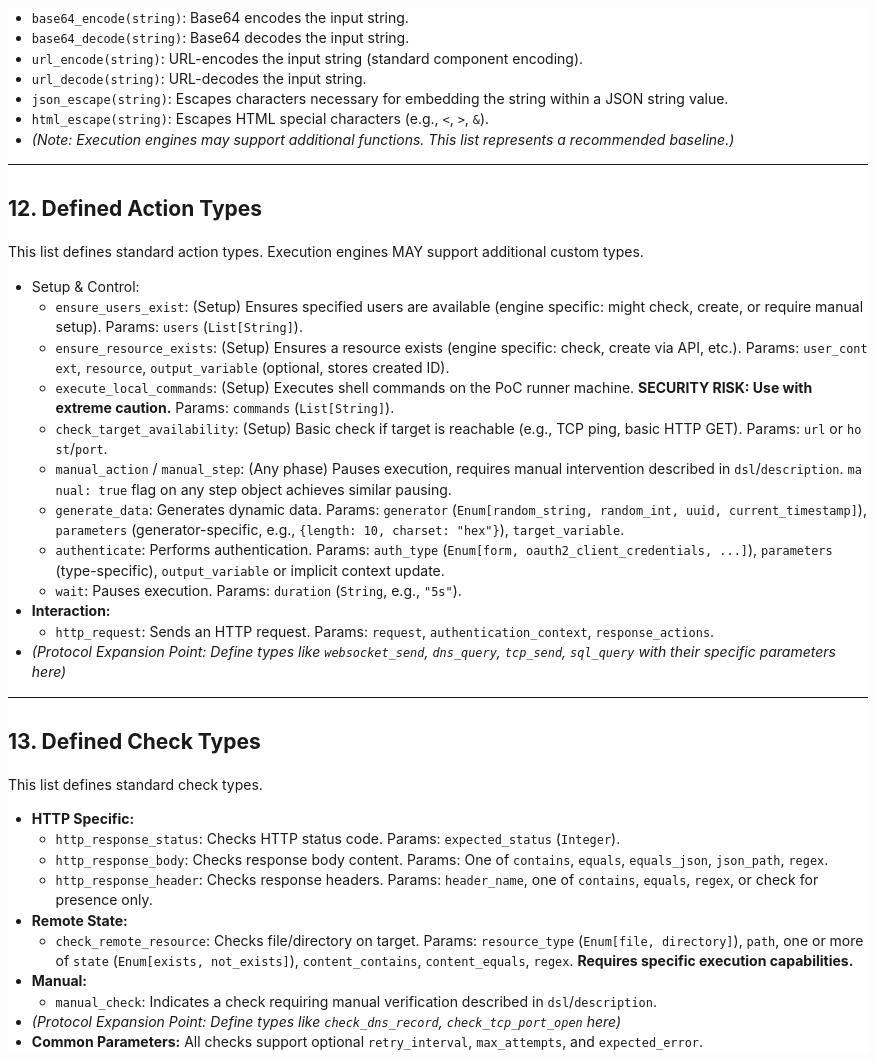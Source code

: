   * `base64_encode(string)`: Base64 encodes the input string.
  * `base64_decode(string)`: Base64 decodes the input string.
  * `url_encode(string)`: URL-encodes the input string (standard component encoding).
  * `url_decode(string)`: URL-decodes the input string.
  * `json_escape(string)`: Escapes characters necessary for embedding the string within a JSON string value.
  * `html_escape(string)`: Escapes HTML special characters (e.g., `<`, `>`, `&`).
  * *(Note: Execution engines may support additional functions. This list represents a recommended baseline.)*

-----

## 12. Defined Action Types

This list defines standard action types. Execution engines MAY support additional custom types.

  * Setup & Control:
      * `ensure_users_exist`: (Setup) Ensures specified users are available (engine specific: might check, create, or require manual setup). Params: `users` (`List[String]`).
      * `ensure_resource_exists`: (Setup) Ensures a resource exists (engine specific: check, create via API, etc.). Params: `user_context`, `resource`, `output_variable` (optional, stores created ID).
      * `execute_local_commands`: (Setup) Executes shell commands on the PoC runner machine. **SECURITY RISK: Use with extreme caution.** Params: `commands` (`List[String]`).
      * `check_target_availability`: (Setup) Basic check if target is reachable (e.g., TCP ping, basic HTTP GET). Params: `url` or `host`/`port`.
      * `manual_action` / `manual_step`: (Any phase) Pauses execution, requires manual intervention described in `dsl`/`description`. `manual: true` flag on any step object achieves similar pausing.
      * `generate_data`: Generates dynamic data. Params: `generator` (`Enum[random_string, random_int, uuid, current_timestamp]`), `parameters` (generator-specific, e.g., `{length: 10, charset: "hex"}`), `target_variable`.
      * `authenticate`: Performs authentication. Params: `auth_type` (`Enum[form, oauth2_client_credentials, ...]`), `parameters` (type-specific), `output_variable` or implicit context update.
      * `wait`: Pauses execution. Params: `duration` (`String`, e.g., `"5s"`).
  * **Interaction:**
      * `http_request`: Sends an HTTP request. Params: `request`, `authentication_context`, `response_actions`.
  * *(Protocol Expansion Point: Define types like `websocket_send`, `dns_query`, `tcp_send`, `sql_query` with their specific parameters here)*

-----

## 13. Defined Check Types

This list defines standard check types.

  * **HTTP Specific:**
      * `http_response_status`: Checks HTTP status code. Params: `expected_status` (`Integer`).
      * `http_response_body`: Checks response body content. Params: One of `contains`, `equals`, `equals_json`, `json_path`, `regex`.
      * `http_response_header`: Checks response headers. Params: `header_name`, one of `contains`, `equals`, `regex`, or check for presence only.
  * **Remote State:**
      * `check_remote_resource`: Checks file/directory on target. Params: `resource_type` (`Enum[file, directory]`), `path`, one or more of `state` (`Enum[exists, not_exists]`), `content_contains`, `content_equals`, `regex`. **Requires specific execution capabilities.**
  * **Manual:**
      * `manual_check`: Indicates a check requiring manual verification described in `dsl`/`description`.
  * *(Protocol Expansion Point: Define types like `check_dns_record`, `check_tcp_port_open` here)*
  * **Common Parameters:** All checks support optional `retry_interval`, `max_attempts`, and `expected_error`.
